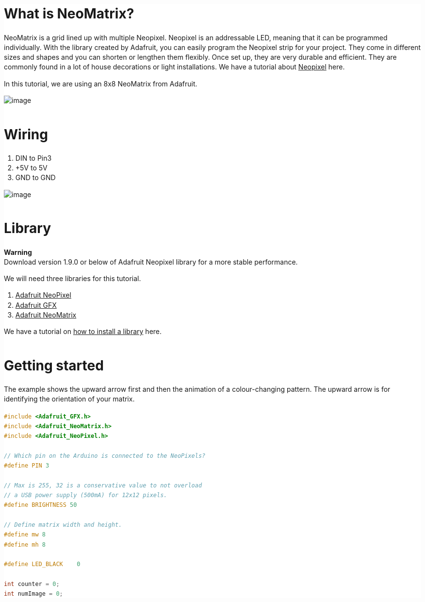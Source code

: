 # What is NeoMatrix?
NeoMatrix is a grid lined up with multiple Neopixel. Neopixel is an addressable LED, meaning that it can be programmed individually. With the library created by Adafruit, you can easily program the Neopixel strip for your project. They come in different sizes and shapes and you can shorten or lengthen them flexibly. Once set up, they are very durable and efficient. They are commonly found in a lot of house decorations or light installations. We have a tutorial about [Neopixel](https://github.com/creativetechnologylab/physicalComputingTutorials/blob/main/How%20to%20use%20a%20Neopixel%20strip.md) here.

In this tutorial, we are using an 8x8 NeoMatrix from Adafruit.

![image](https://github.com/creativetechnologylab/physicalComputingTutorials/assets/64136454/42bd3a82-a9b4-458e-a40c-26a541dad766)

# Wiring

1. DIN to Pin3
1. +5V to 5V
1. GND to GND

![image](https://github.com/creativetechnologylab/physicalComputingTutorials/assets/64136454/63046eda-e26e-4743-9183-3ef0730422bd)

# Library
<p class="callout warning"><b>Warning</b><br />Download version 1.9.0 or below of Adafruit Neopixel library for a more stable performance.</p>

We will need three libraries for this tutorial.

1. [Adafruit NeoPixel](https://github.com/adafruit/Adafruit_NeoPixel)
1. [Adafruit GFX](https://github.com/adafruit/Adafruit-GFX-Library)
1. [Adafruit NeoMatrix](https://github.com/adafruit/Adafruit_NeoMatrix)


We have a tutorial on [how to install a library](https://github.com/creativetechnologylab/physicalComputingTutorials/blob/main/How%20to%20install%20libraries.md) here.

# Getting started

The example shows the upward arrow first and then the animation of a colour-changing pattern. The upward arrow is for identifying the orientation of your matrix.

````c++
#include <Adafruit_GFX.h>
#include <Adafruit_NeoMatrix.h>
#include <Adafruit_NeoPixel.h>

// Which pin on the Arduino is connected to the NeoPixels?
#define PIN 3

// Max is 255, 32 is a conservative value to not overload
// a USB power supply (500mA) for 12x12 pixels.
#define BRIGHTNESS 50

// Define matrix width and height.
#define mw 8
#define mh 8

#define LED_BLACK    0

int counter = 0;
int numImage = 0;

````
